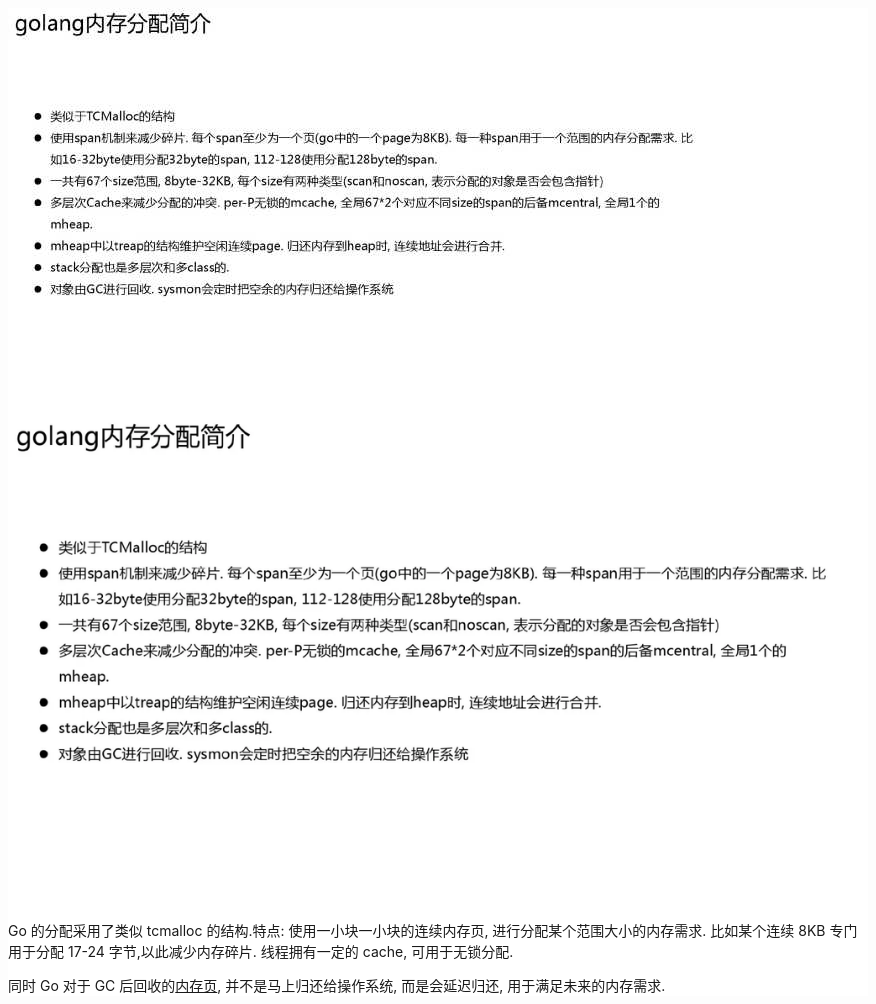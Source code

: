 ![img](oyyko.assets/v2-eb6d4ba5968ebe8a0a86318c2ef35ca6_720w.jpg)![img](oyyko.assets/v2-eb6d4ba5968ebe8a0a86318c2ef35ca6_1440w.webp)

Go 的分配采用了类似 tcmalloc 的结构.特点: 使用一小块一小块的连续内存页, 进行分配某个范围大小的内存需求. 比如某个连续 8KB 专门用于分配 17-24 字节,以此减少内存碎片. 线程拥有一定的 cache, 可用于无锁分配.

同时 Go 对于 GC 后回收的[内存页](https://www.zhihu.com/search?q=内存页&search_source=Entity&hybrid_search_source=Entity&hybrid_search_extra={"sourceType"%3A"answer"%2C"sourceId"%3A921061289}), 并不是马上归还给操作系统, 而是会延迟归还, 用于满足未来的内存需求.
